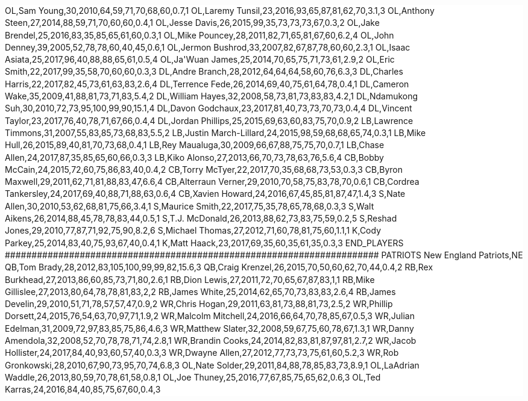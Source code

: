 OL,Sam Young,30,2010,64,59,71,70,68,60,0.7,1
OL,Laremy Tunsil,23,2016,93,65,87,81,62,70,3.1,3
OL,Anthony Steen,27,2014,88,59,71,70,60,60,0.4,1
OL,Jesse Davis,26,2015,99,35,73,73,73,67,0.3,2
OL,Jake Brendel,25,2016,83,35,85,65,61,60,0.3,1
OL,Mike Pouncey,28,2011,82,71,65,81,67,60,6.2,4
OL,John Denney,39,2005,52,78,78,60,40,45,0.6,1
OL,Jermon Bushrod,33,2007,82,67,87,78,60,60,2.3,1
OL,Isaac Asiata,25,2017,96,40,88,88,65,61,0.5,4
OL,Ja'Wuan James,25,2014,70,65,75,71,73,61,2.9,2
OL,Eric Smith,22,2017,99,35,58,70,60,60,0.3,3
DL,Andre Branch,28,2012,64,64,64,58,60,76,6.3,3
DL,Charles Harris,22,2017,82,45,73,61,63,83,2.6,4
DL,Terrence Fede,26,2014,69,40,75,61,64,78,0.4,1
DL,Cameron Wake,35,2009,41,88,81,73,71,83,5.4,2
DL,William Hayes,32,2008,58,73,81,73,83,83,4.2,1
DL,Ndamukong Suh,30,2010,72,73,95,100,99,90,15.1,4
DL,Davon Godchaux,23,2017,81,40,73,73,70,73,0.4,4
DL,Vincent Taylor,23,2017,76,40,78,71,67,66,0.4,4
DL,Jordan Phillips,25,2015,69,63,60,83,75,70,0.9,2
LB,Lawrence Timmons,31,2007,55,83,85,73,68,83,5.5,2
LB,Justin March-Lillard,24,2015,98,59,68,68,65,74,0.3,1
LB,Mike Hull,26,2015,89,40,81,70,73,68,0.4,1
LB,Rey Maualuga,30,2009,66,67,88,75,75,70,0.7,1
LB,Chase Allen,24,2017,87,35,85,65,60,66,0.3,3
LB,Kiko Alonso,27,2013,66,70,73,78,63,76,5.6,4
CB,Bobby McCain,24,2015,72,60,75,86,83,40,0.4,2
CB,Torry McTyer,22,2017,70,35,68,68,73,53,0.3,3
CB,Byron Maxwell,29,2011,62,71,81,88,83,47,6.6,4
CB,Alterraun Verner,29,2010,70,58,75,83,78,70,0.6,1
CB,Cordrea Tankersley,24,2017,69,40,88,71,88,63,0.6,4
CB,Xavien Howard,24,2016,67,45,85,81,87,47,1.4,3
S,Nate Allen,30,2010,53,62,68,81,75,66,3.4,1
S,Maurice Smith,22,2017,75,35,78,65,78,68,0.3,3
S,Walt Aikens,26,2014,88,45,78,78,83,44,0.5,1
S,T.J. McDonald,26,2013,88,62,73,83,75,59,0.2,5
S,Reshad Jones,29,2010,77,87,71,92,75,90,8.2,6
S,Michael Thomas,27,2012,71,60,78,81,75,60,1.1,1
K,Cody Parkey,25,2014,83,40,75,93,67,40,0.4,1
K,Matt Haack,23,2017,69,35,60,35,61,35,0.3,3
END_PLAYERS
######################################################################  PATRIOTS
New England Patriots,NE
QB,Tom Brady,28,2012,83,105,100,99,99,82,15.6,3
QB,Craig Krenzel,26,2015,70,50,60,62,70,44,0.4,2
RB,Rex Burkhead,27,2013,86,60,85,73,71,80,2.6,1
RB,Dion Lewis,27,2011,72,70,65,67,87,83,1,1
RB,Mike Gillislee,27,2013,80,64,78,78,81,83,2,2
RB,James White,25,2014,62,65,70,73,83,83,2.6,4
RB,James Develin,29,2010,51,71,78,57,57,47,0.9,2
WR,Chris Hogan,29,2011,63,81,73,88,81,73,2.5,2
WR,Phillip Dorsett,24,2015,76,54,63,70,97,71,1.9,2
WR,Malcolm Mitchell,24,2016,66,64,70,78,85,67,0.5,3
WR,Julian Edelman,31,2009,72,97,83,85,75,86,4.6,3
WR,Matthew Slater,32,2008,59,67,75,60,78,67,1.3,1
WR,Danny Amendola,32,2008,52,70,78,78,71,74,2.8,1
WR,Brandin Cooks,24,2014,82,83,81,87,97,81,2.7,2
WR,Jacob Hollister,24,2017,84,40,93,60,57,40,0.3,3
WR,Dwayne Allen,27,2012,77,73,73,75,61,60,5.2,3
WR,Rob Gronkowski,28,2010,67,90,73,95,70,74,6.8,3
OL,Nate Solder,29,2011,84,88,78,85,83,73,8.9,1
OL,LaAdrian Waddle,26,2013,80,59,70,78,61,58,0.8,1
OL,Joe Thuney,25,2016,77,67,85,75,65,62,0.6,3
OL,Ted Karras,24,2016,84,40,85,75,67,60,0.4,3